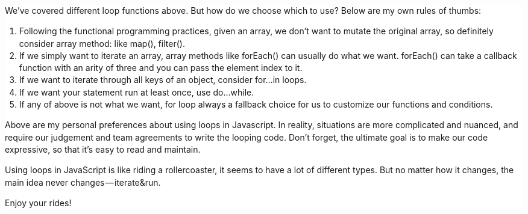 We’ve covered different loop functions above. But how do we choose which to use? Below are my own rules of thumbs:

1. Following the functional programming practices, given an array, we don’t want to mutate the original array, so definitely consider array method: like map(), filter().
2. If we simply want to iterate an array, array methods like forEach() can usually do what we want. forEach() can take a callback function with an arity of three and you can pass the element index to it.
3. If we want to iterate through all keys of an object, consider for…in loops.
4. If we want your statement run at least once, use do…while.
5. If any of above is not what we want, for loop always a fallback choice for us to customize our functions and conditions.

Above are my personal preferences about using loops in Javascript. In reality, situations are more complicated and nuanced, and require our judgement and team agreements to write the looping code. Don’t forget, the ultimate goal is to make our code expressive, so that it’s easy to read and maintain.

Using loops in JavaScript is like riding a rollercoaster, it seems to have a lot of different types. But no matter how it changes, the main idea never changes — iterate&run.

Enjoy your rides!


  